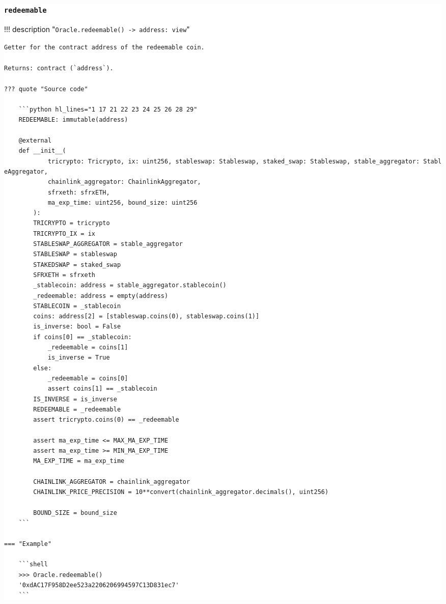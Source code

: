 ### `redeemable`
!!! description "`Oracle.redeemable() -> address: view`"

    Getter for the contract address of the redeemable coin.

    Returns: contract (`address`).

    ??? quote "Source code"

        ```python hl_lines="1 17 21 22 23 24 25 26 28 29"
        REDEEMABLE: immutable(address)

        @external
        def __init__(
                tricrypto: Tricrypto, ix: uint256, stableswap: Stableswap, staked_swap: Stableswap, stable_aggregator: StableAggregator,
                chainlink_aggregator: ChainlinkAggregator,
                sfrxeth: sfrxETH,
                ma_exp_time: uint256, bound_size: uint256
            ):
            TRICRYPTO = tricrypto
            TRICRYPTO_IX = ix
            STABLESWAP_AGGREGATOR = stable_aggregator
            STABLESWAP = stableswap
            STAKEDSWAP = staked_swap
            SFRXETH = sfrxeth
            _stablecoin: address = stable_aggregator.stablecoin()
            _redeemable: address = empty(address)
            STABLECOIN = _stablecoin
            coins: address[2] = [stableswap.coins(0), stableswap.coins(1)]
            is_inverse: bool = False
            if coins[0] == _stablecoin:
                _redeemable = coins[1]
                is_inverse = True
            else:
                _redeemable = coins[0]
                assert coins[1] == _stablecoin
            IS_INVERSE = is_inverse
            REDEEMABLE = _redeemable
            assert tricrypto.coins(0) == _redeemable

            assert ma_exp_time <= MAX_MA_EXP_TIME
            assert ma_exp_time >= MIN_MA_EXP_TIME
            MA_EXP_TIME = ma_exp_time

            CHAINLINK_AGGREGATOR = chainlink_aggregator
            CHAINLINK_PRICE_PRECISION = 10**convert(chainlink_aggregator.decimals(), uint256)

            BOUND_SIZE = bound_size
        ```

    === "Example"

        ```shell
        >>> Oracle.redeemable()
        '0xdAC17F958D2ee523a2206206994597C13D831ec7'
        ```
